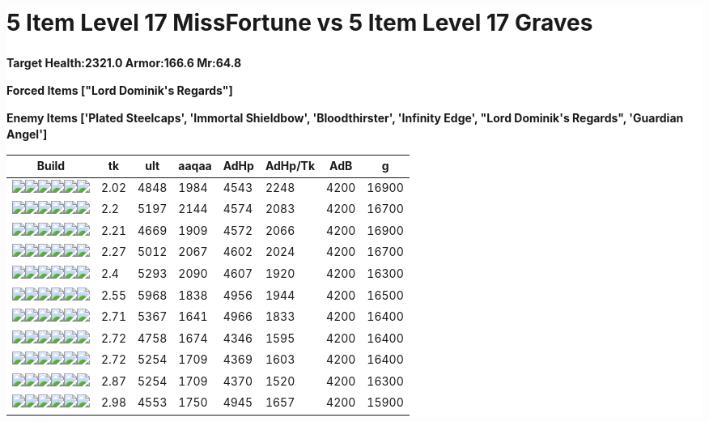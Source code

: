 


























































# 5 Item Level 17 MissFortune vs 5 Item Level 17 Graves

**Target Health:2321.0 Armor:166.6 Mr:64.8**


**Forced Items ["Lord Dominik's Regards"]**


**Enemy Items ['Plated Steelcaps', 'Immortal Shieldbow', 'Bloodthirster', 'Infinity Edge', "Lord Dominik's Regards", 'Guardian Angel']**




Build | tk | ult | aaqaa | AdHp | AdHp/Tk | AdB | g
-|-|-|-|-|-|-|-
![](/item/3153.png)![](/item/3142.png)![](/item/6676.png)![](/item/3091.png)![](/item/3036.png)![](/item/1038.png)|2.02|4848|1984|4543|2248|4200|16900
![](/item/3153.png)![](/item/3142.png)![](/item/6676.png)![](/item/3095.png)![](/item/3036.png)![](/item/1038.png)|2.2|5197|2144|4574|2083|4200|16700
![](/item/3153.png)![](/item/3142.png)![](/item/3036.png)![](/item/6696.png)![](/item/3091.png)![](/item/1038.png)|2.21|4669|1909|4572|2066|4200|16900
![](/item/3153.png)![](/item/3142.png)![](/item/3036.png)![](/item/6696.png)![](/item/3095.png)![](/item/1038.png)|2.27|5012|2067|4602|2024|4200|16700
![](/item/3153.png)![](/item/3142.png)![](/item/3036.png)![](/item/6696.png)![](/item/6695.png)![](/item/1038.png)|2.4|5293|2090|4607|1920|4200|16300
![](/item/3036.png)![](/item/6676.png)![](/item/3142.png)![](/item/3072.png)![](/item/3508.png)![](/item/1038.png)|2.55|5968|1838|4956|1944|4200|16500
![](/item/3046.png)![](/item/3036.png)![](/item/3072.png)![](/item/6696.png)![](/item/3142.png)![](/item/1038.png)|2.71|5367|1641|4966|1833|4200|16400
![](/item/3004.png)![](/item/3036.png)![](/item/3091.png)![](/item/3508.png)![](/item/3142.png)![](/item/1038.png)|2.72|4758|1674|4346|1595|4200|16400
![](/item/3087.png)![](/item/3036.png)![](/item/3095.png)![](/item/6696.png)![](/item/3142.png)![](/item/1038.png)|2.72|5254|1709|4369|1603|4200|16400
![](/item/3087.png)![](/item/3036.png)![](/item/3508.png)![](/item/6696.png)![](/item/3142.png)![](/item/1038.png)|2.87|5254|1709|4370|1520|4200|16300
![](/item/3036.png)![](/item/3031.png)![](/item/3072.png)![](/item/3095.png)![](/item/6696.png)![](/item/1001.png)|2.98|4553|1750|4945|1657|4200|15900